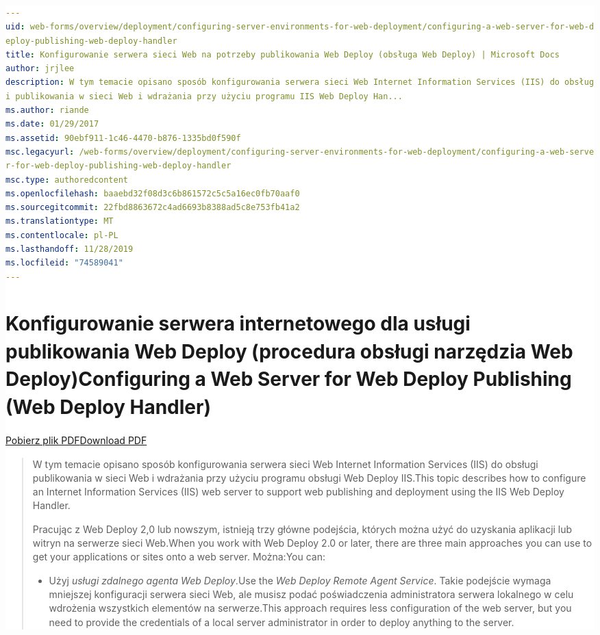 ```yaml
---
uid: web-forms/overview/deployment/configuring-server-environments-for-web-deployment/configuring-a-web-server-for-web-deploy-publishing-web-deploy-handler
title: Konfigurowanie serwera sieci Web na potrzeby publikowania Web Deploy (obsługa Web Deploy) | Microsoft Docs
author: jrjlee
description: W tym temacie opisano sposób konfigurowania serwera sieci Web Internet Information Services (IIS) do obsługi publikowania w sieci Web i wdrażania przy użyciu programu IIS Web Deploy Han...
ms.author: riande
ms.date: 01/29/2017
ms.assetid: 90ebf911-1c46-4470-b876-1335bd0f590f
msc.legacyurl: /web-forms/overview/deployment/configuring-server-environments-for-web-deployment/configuring-a-web-server-for-web-deploy-publishing-web-deploy-handler
msc.type: authoredcontent
ms.openlocfilehash: baaebd32f08d3c6b861572c5c5a16ec0fb70aaf0
ms.sourcegitcommit: 22fbd8863672c4ad6693b8388ad5c8e753fb41a2
ms.translationtype: MT
ms.contentlocale: pl-PL
ms.lasthandoff: 11/28/2019
ms.locfileid: "74589041"
---
```

# <a name="configuring-a-web-server-for-web-deploy-publishing-web-deploy-handler"></a><span data-ttu-id="0bfa3-103">Konfigurowanie serwera internetowego dla usługi publikowania Web Deploy (procedura obsługi narzędzia Web Deploy)</span><span class="sxs-lookup"><span data-stu-id="0bfa3-103">Configuring a Web Server for Web Deploy Publishing (Web Deploy Handler)</span></span>

[<span data-ttu-id="0bfa3-104">Pobierz plik PDF</span><span class="sxs-lookup"><span data-stu-id="0bfa3-104">Download PDF</span></span>](https://msdnshared.blob.core.windows.net/media/MSDNBlogsFS/prod.evol.blogs.msdn.com/CommunityServer.Blogs.Components.WeblogFiles/00/00/00/63/56/8130.DeployingWebAppsInEnterpriseScenarios.pdf)

> <span data-ttu-id="0bfa3-105">W tym temacie opisano sposób konfigurowania serwera sieci Web Internet Information Services (IIS) do obsługi publikowania w sieci Web i wdrażania przy użyciu programu obsługi Web Deploy IIS.</span><span class="sxs-lookup"><span data-stu-id="0bfa3-105">This topic describes how to configure an Internet Information Services (IIS) web server to support web publishing and deployment using the IIS Web Deploy Handler.</span></span>
> 
> <span data-ttu-id="0bfa3-106">Pracując z Web Deploy 2,0 lub nowszym, istnieją trzy główne podejścia, których można użyć do uzyskania aplikacji lub witryn na serwerze sieci Web.</span><span class="sxs-lookup"><span data-stu-id="0bfa3-106">When you work with Web Deploy 2.0 or later, there are three main approaches you can use to get your applications or sites onto a web server.</span></span> <span data-ttu-id="0bfa3-107">Można:</span><span class="sxs-lookup"><span data-stu-id="0bfa3-107">You can:</span></span>
> 
> - <span data-ttu-id="0bfa3-108">Użyj *usługi zdalnego agenta Web Deploy*.</span><span class="sxs-lookup"><span data-stu-id="0bfa3-108">Use the *Web Deploy Remote Agent Service*.</span></span> <span data-ttu-id="0bfa3-109">Takie podejście wymaga mniejszej konfiguracji serwera sieci Web, ale musisz podać poświadczenia administratora serwera lokalnego w celu wdrożenia wszystkich elementów na serwerze.</span><span class="sxs-lookup"><span data-stu-id="0bfa3-109">This approach requires less configuration of the web server, but you need to provide the credentials of a local server administrator in order to deploy anything to the server.</span></span>